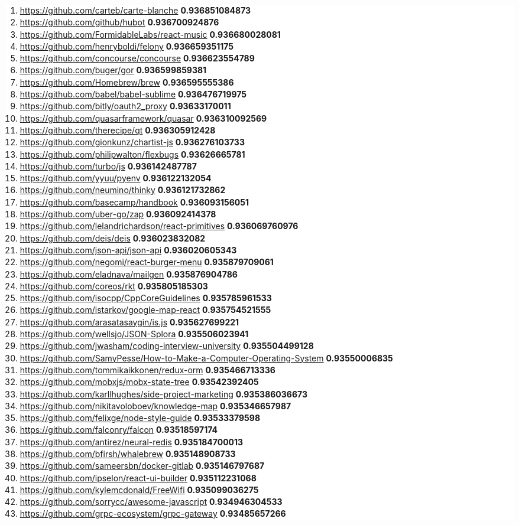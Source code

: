  1. https://github.com/carteb/carte-blanche **0.936851084873**
 1. https://github.com/github/hubot **0.936700924876**
 1. https://github.com/FormidableLabs/react-music **0.936680028081**
 1. https://github.com/henryboldi/felony **0.936659351175**
 1. https://github.com/concourse/concourse **0.936623554789**
 1. https://github.com/buger/gor **0.936599859381**
 1. https://github.com/Homebrew/brew **0.936595555386**
 1. https://github.com/babel/babel-sublime **0.936476719975**
 1. https://github.com/bitly/oauth2_proxy **0.93633170011**
 1. https://github.com/quasarframework/quasar **0.936310092569**
 1. https://github.com/therecipe/qt **0.936305912428**
 1. https://github.com/gionkunz/chartist-js **0.936276103733**
 1. https://github.com/philipwalton/flexbugs **0.93626665781**
 1. https://github.com/turbo/js **0.936142487787**
 1. https://github.com/yyuu/pyenv **0.936122132054**
 1. https://github.com/neumino/thinky **0.936121732862**
 1. https://github.com/basecamp/handbook **0.936093156051**
 1. https://github.com/uber-go/zap **0.936092414378**
 1. https://github.com/lelandrichardson/react-primitives **0.936069760976**
 1. https://github.com/deis/deis **0.936023832082**
 1. https://github.com/json-api/json-api **0.936020605343**
 1. https://github.com/negomi/react-burger-menu **0.935879709061**
 1. https://github.com/eladnava/mailgen **0.935876904786**
 1. https://github.com/coreos/rkt **0.935805185303**
 1. https://github.com/isocpp/CppCoreGuidelines **0.935785961533**
 1. https://github.com/istarkov/google-map-react **0.935754521555**
 1. https://github.com/arasatasaygin/is.js **0.935627699221**
 1. https://github.com/wellsjo/JSON-Splora **0.935506023941**
 1. https://github.com/jwasham/coding-interview-university **0.935504499128**
 1. https://github.com/SamyPesse/How-to-Make-a-Computer-Operating-System **0.93550006835**
 1. https://github.com/tommikaikkonen/redux-orm **0.935466713336**
 1. https://github.com/mobxjs/mobx-state-tree **0.93542392405**
 1. https://github.com/karllhughes/side-project-marketing **0.935386036673**
 1. https://github.com/nikitavoloboev/knowledge-map **0.935346657987**
 1. https://github.com/felixge/node-style-guide **0.93533379598**
 1. https://github.com/falconry/falcon **0.93518597174**
 1. https://github.com/antirez/neural-redis **0.935184700013**
 1. https://github.com/bfirsh/whalebrew **0.935148908733**
 1. https://github.com/sameersbn/docker-gitlab **0.935146797687**
 1. https://github.com/ipselon/react-ui-builder **0.935112231068**
 1. https://github.com/kylemcdonald/FreeWifi **0.935099036275**
 1. https://github.com/sorrycc/awesome-javascript **0.934946304533**
 1. https://github.com/grpc-ecosystem/grpc-gateway **0.93485657266**
 